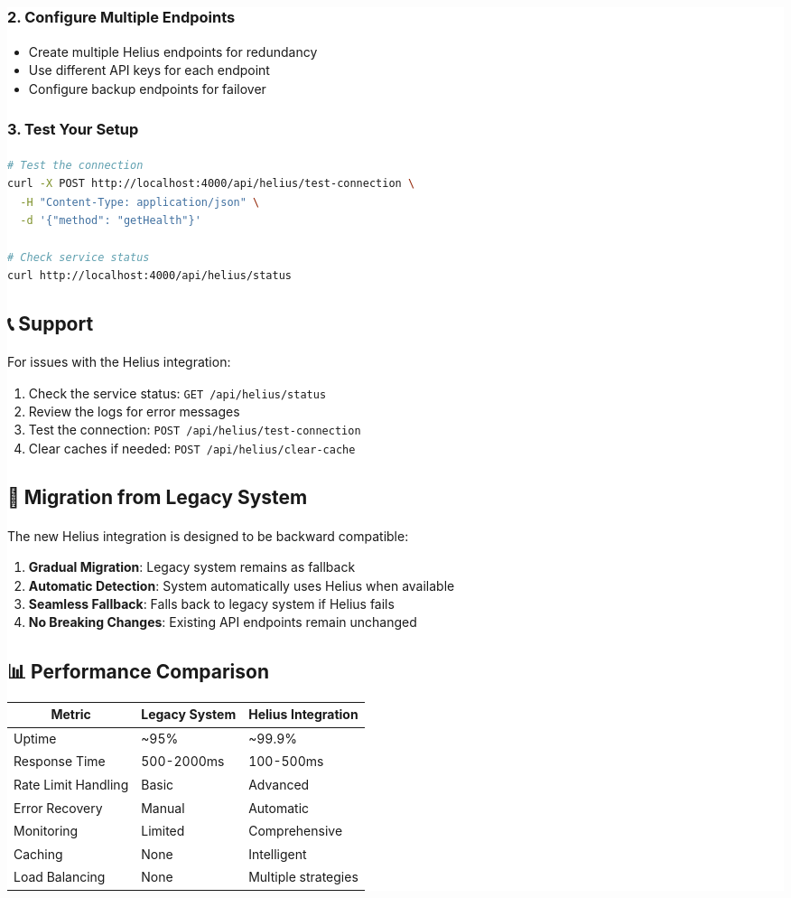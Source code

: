 ### 2. **Configure Multiple Endpoints**
- Create multiple Helius endpoints for redundancy
- Use different API keys for each endpoint
- Configure backup endpoints for failover

### 3. **Test Your Setup**
```bash
# Test the connection
curl -X POST http://localhost:4000/api/helius/test-connection \
  -H "Content-Type: application/json" \
  -d '{"method": "getHealth"}'

# Check service status
curl http://localhost:4000/api/helius/status
```

## 📞 Support

For issues with the Helius integration:

1. Check the service status: `GET /api/helius/status`
2. Review the logs for error messages
3. Test the connection: `POST /api/helius/test-connection`
4. Clear caches if needed: `POST /api/helius/clear-cache`

## 🔄 Migration from Legacy System

The new Helius integration is designed to be backward compatible:

1. **Gradual Migration**: Legacy system remains as fallback
2. **Automatic Detection**: System automatically uses Helius when available
3. **Seamless Fallback**: Falls back to legacy system if Helius fails
4. **No Breaking Changes**: Existing API endpoints remain unchanged

## 📊 Performance Comparison

| Metric | Legacy System | Helius Integration |
|--------|---------------|-------------------|
| Uptime | ~95% | ~99.9% |
| Response Time | 500-2000ms | 100-500ms |
| Rate Limit Handling | Basic | Advanced |
| Error Recovery | Manual | Automatic |
| Monitoring | Limited | Comprehensive |
| Caching | None | Intelligent |
| Load Balancing | None | Multiple strategies | 